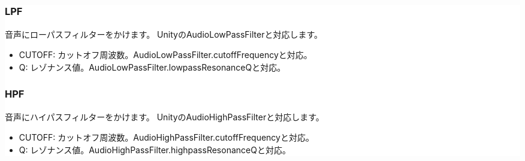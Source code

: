 ### LPF

音声にローパスフィルターをかけます。
UnityのAudioLowPassFilterと対応します。

* CUTOFF: カットオフ周波数。AudioLowPassFilter.cutoffFrequencyと対応。
* Q: レゾナンス値。AudioLowPassFilter.lowpassResonanceQと対応。

### HPF

音声にハイパスフィルターをかけます。
UnityのAudioHighPassFilterと対応します。

* CUTOFF: カットオフ周波数。AudioHighPassFilter.cutoffFrequencyと対応。
* Q: レゾナンス値。AudioHighPassFilter.highpassResonanceQと対応。
